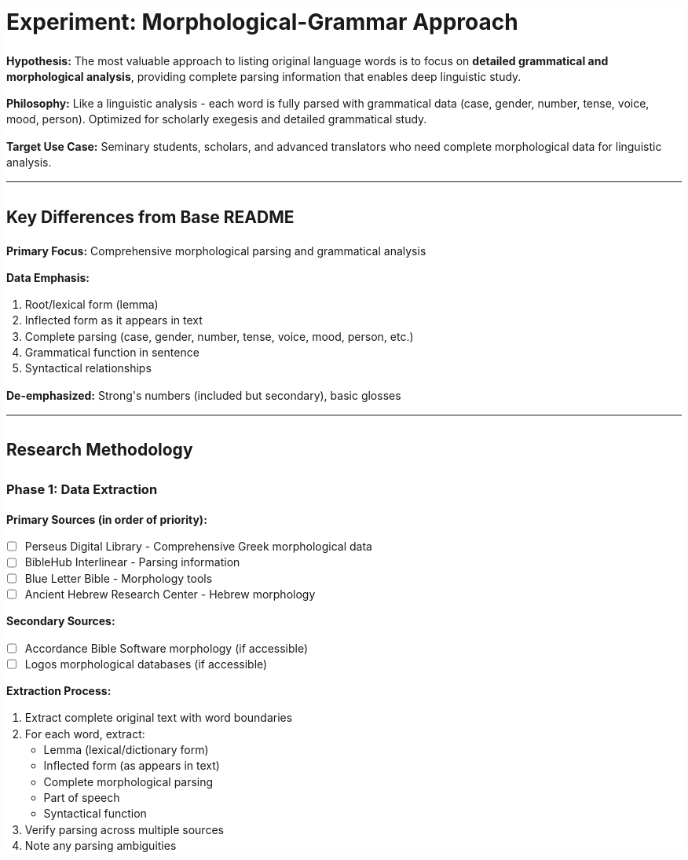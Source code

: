 # Experiment: Morphological-Grammar Approach

**Hypothesis:** The most valuable approach to listing original language words is to focus on **detailed grammatical and morphological analysis**, providing complete parsing information that enables deep linguistic study.

**Philosophy:** Like a linguistic analysis - each word is fully parsed with grammatical data (case, gender, number, tense, voice, mood, person). Optimized for scholarly exegesis and detailed grammatical study.

**Target Use Case:** Seminary students, scholars, and advanced translators who need complete morphological data for linguistic analysis.

---

## Key Differences from Base README

**Primary Focus:** Comprehensive morphological parsing and grammatical analysis

**Data Emphasis:**
1. Root/lexical form (lemma)
2. Inflected form as it appears in text
3. Complete parsing (case, gender, number, tense, voice, mood, person, etc.)
4. Grammatical function in sentence
5. Syntactical relationships

**De-emphasized:** Strong's numbers (included but secondary), basic glosses

---

## Research Methodology

### Phase 1: Data Extraction

**Primary Sources (in order of priority):**
- [ ] Perseus Digital Library - Comprehensive Greek morphological data
- [ ] BibleHub Interlinear - Parsing information
- [ ] Blue Letter Bible - Morphology tools
- [ ] Ancient Hebrew Research Center - Hebrew morphology

**Secondary Sources:**
- [ ] Accordance Bible Software morphology (if accessible)
- [ ] Logos morphological databases (if accessible)

**Extraction Process:**
1. Extract complete original text with word boundaries
2. For each word, extract:
   - Lemma (lexical/dictionary form)
   - Inflected form (as appears in text)
   - Complete morphological parsing
   - Part of speech
   - Syntactical function
3. Verify parsing across multiple sources
4. Note any parsing ambiguities
